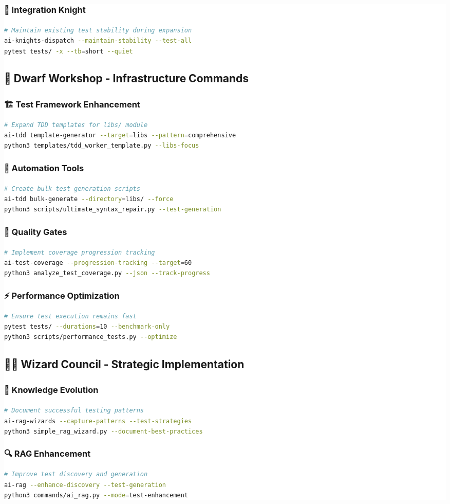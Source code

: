 ### 🔗 Integration Knight
```bash
# Maintain existing test stability during expansion
ai-knights-dispatch --maintain-stability --test-all
pytest tests/ -x --tb=short --quiet
```

## 🔨 Dwarf Workshop - Infrastructure Commands

### 🏗️ Test Framework Enhancement
```bash
# Expand TDD templates for libs/ module
ai-tdd template-generator --target=libs --pattern=comprehensive
python3 templates/tdd_worker_template.py --libs-focus
```

### 🤖 Automation Tools
```bash
# Create bulk test generation scripts
ai-tdd bulk-generate --directory=libs/ --force
python3 scripts/ultimate_syntax_repair.py --test-generation
```

### 🚪 Quality Gates
```bash
# Implement coverage progression tracking
ai-test-coverage --progression-tracking --target=60
python3 analyze_test_coverage.py --json --track-progress
```

### ⚡ Performance Optimization
```bash
# Ensure test execution remains fast
pytest tests/ --durations=10 --benchmark-only
python3 scripts/performance_tests.py --optimize
```

## 🧙‍♂️ Wizard Council - Strategic Implementation

### 🧠 Knowledge Evolution
```bash
# Document successful testing patterns
ai-rag-wizards --capture-patterns --test-strategies
python3 simple_rag_wizard.py --document-best-practices
```

### 🔍 RAG Enhancement
```bash
# Improve test discovery and generation
ai-rag --enhance-discovery --test-generation
python3 commands/ai_rag.py --mode=test-enhancement
```
